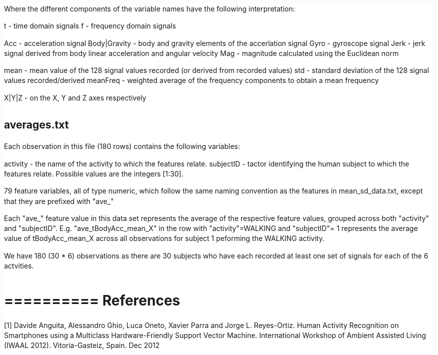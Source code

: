 Where the different components of the variable names have the following interpretation:

t - time domain signals
f - frequency domain signals

Acc - acceleration signal
Body|Gravity - body and gravity elements of the accerlation signal
Gyro - gyroscope signal
Jerk - jerk signal derived from body linear acceleration and angular velocity
Mag - magnitude calculated using the Euclidean norm

mean - mean value of the 128 signal values recorded (or derived from recorded values)
std - standard deviation of the 128 signal values recorded/derived
meanFreq - weighted average of the frequency components to obtain a mean frequency

X|Y|Z - on the X, Y and Z axes respectively


averages.txt
------------

Each observation in this file (180 rows) contains the following variables:

activity - the name of the activity to which the features relate.
subjectID - tactor identifying the human subject to which the features relate. Possible values are the integers [1:30].
 
79 feature variables, all of type numeric, which follow the same naming convention as the features in mean_sd_data.txt,
except that they are prefixed with "ave_"

Each "ave_" feature value in this data set represents the average of the respective feature values, grouped across both 
"activity" and "subjectID". E.g. "ave_tBodyAcc_mean_X" in the row with "activity"=WALKING and "subjectID"= 1 represents 
the average value of tBodyAcc_mean_X across all observations for subject 1 peforming the WALKING activity.

We have 180 (30 * 6) observations as there are 30 subjects who have each recorded at least one set of signals for each 
of the 6 actvities.

==========
References
==========

[1] Davide Anguita, Alessandro Ghio, Luca Oneto, Xavier Parra and Jorge L. Reyes-Ortiz. Human Activity Recognition on Smartphones using a Multiclass Hardware-Friendly Support Vector Machine. International Workshop of Ambient Assisted Living (IWAAL 2012). Vitoria-Gasteiz, Spain. Dec 2012
